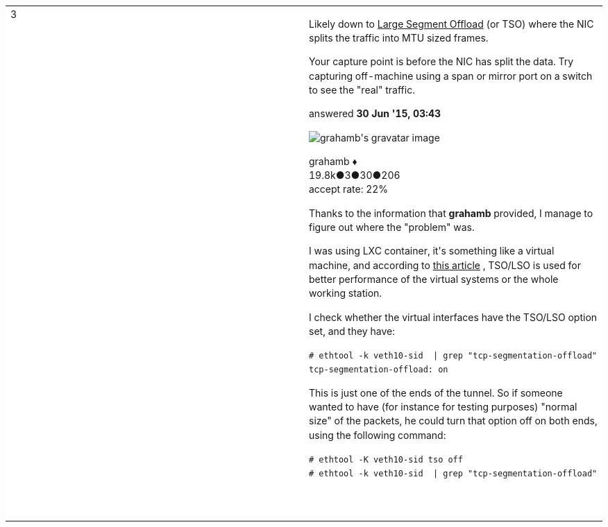 <table style="width:100%;"><colgroup><col style="width: 50%" /><col style="width: 50%" /></colgroup><tbody><tr class="odd"><td style="width: 30px; vertical-align: top"><div class="vote-buttons"><span id="post-43718-upvote" class="ajax-command post-vote up" rel="nofollow" title="I like this post (click again to cancel)"> </span><div id="post-43718-score" class="post-score" title="current number of votes">3</div><span id="post-43718-downvote" class="ajax-command post-vote down" rel="nofollow" title="I dont like this post (click again to cancel)"> </span> <span class="accept-answer on" rel="nofollow" title="Jasper has selected this answer as the correct answer"> </span></div></td><td><div class="item-right"><div class="answer-body"><p>Likely down to <a href="https://en.wikipedia.org/wiki/Large_segment_offload">Large Segment Offload</a> (or TSO) where the NIC splits the traffic into MTU sized frames.</p><p>Your capture point is before the NIC has split the data. Try capturing off-machine using a span or mirror port on a switch to see the "real" traffic.</p></div><div class="answer-controls post-controls"></div><div class="post-update-info-container"><div class="post-update-info post-update-info-user"><p>answered <strong>30 Jun '15, 03:43</strong></p><img src="https://secure.gravatar.com/avatar/d2a7e24ca66604c749c7c88c1da8ff78?s=32&amp;d=identicon&amp;r=g" class="gravatar" width="32" height="32" alt="grahamb&#39;s gravatar image" /><p><span>grahamb ♦</span><br />
<span class="score" title="19834 reputation points"><span>19.8k</span></span><span title="3 badges"><span class="badge1">●</span><span class="badgecount">3</span></span><span title="30 badges"><span class="silver">●</span><span class="badgecount">30</span></span><span title="206 badges"><span class="bronze">●</span><span class="badgecount">206</span></span><br />
<span class="accept_rate" title="Rate of the user&#39;s accepted answers">accept rate:</span> <span title="grahamb has 274 accepted answers">22%</span></p></img></div></div><div id="comments-container-43718" class="comments-container"><span id="43724"></span><div id="comment-43724" class="comment"><div id="post-43724-score" class="comment-score"></div><div class="comment-text"><p>Thanks to the information that <strong>grahamb</strong> provided, I manage to figure out where the "problem" was.</p><p>I was using LXC container, it's something like a virtual machine, and according to <a href="http://kb.vmware.com/selfservice/microsites/search.do?language=en_US&amp;cmd=displayKC&amp;externalId=2055140">this article</a> , TSO/LSO is used for better performance of the virtual systems or the whole working station.</p><p>I check whether the virtual interfaces have the TSO/LSO option set, and they have:</p><pre><code># ethtool -k veth10-sid  | grep &quot;tcp-segmentation-offload&quot;
tcp-segmentation-offload: on</code></pre><p>This is just one of the ends of the tunnel. So if someone wanted to have (for instance for testing purposes) "normal size" of the packets, he could turn that option off on both ends, using the following command:</p><pre><code># ethtool -K veth10-sid tso off
# ethtool -k veth10-sid  | grep &quot;tcp-segmentation-offload&quot;
